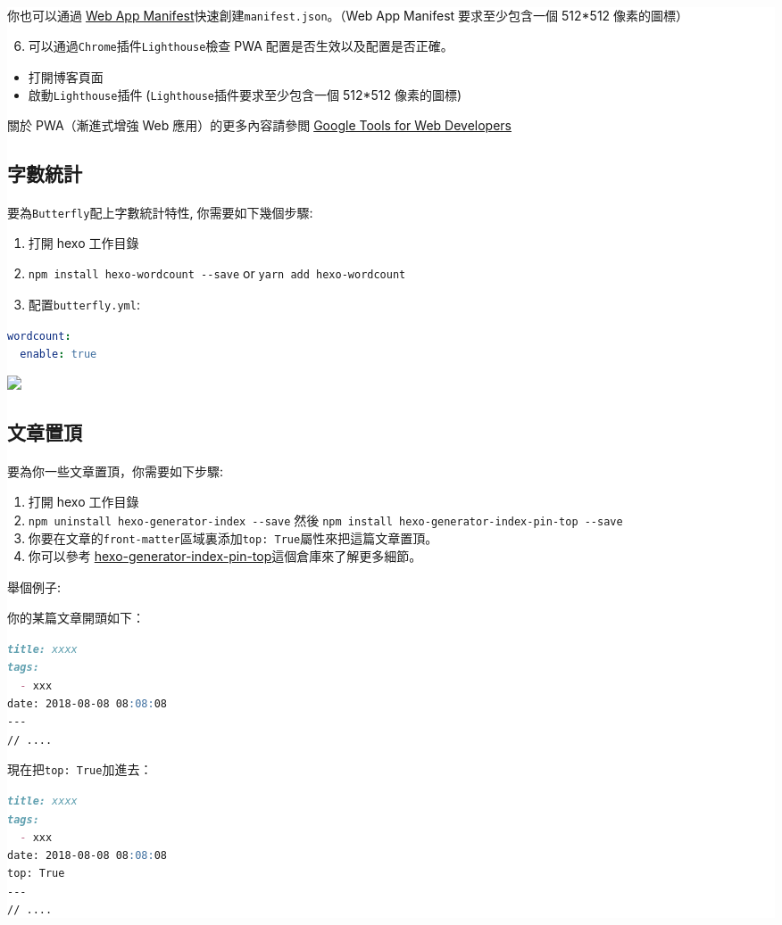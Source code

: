 你也可以通過 [Web App Manifest](https://app-manifest.firebaseapp.com/)快速創建`manifest.json`。（Web App Manifest 要求至少包含一個 512*512 像素的圖標）

6. 可以通過`Chrome`插件`Lighthouse`檢查 PWA 配置是否生效以及配置是否正確。

- 打開博客頁面
- 啟動`Lighthouse`插件 (`Lighthouse`插件要求至少包含一個 512*512 像素的圖標)

關於 PWA（漸進式增強 Web 應用）的更多內容請參閲 [Google Tools for Web Developers](https://developers.google.com/web/tools/lighthouse/audits/address-bar)

## 字數統計

要為`Butterfly`配上字數統計特性, 你需要如下幾個步驟:

1. 打開 hexo 工作目錄

2. `npm install hexo-wordcount --save` or `yarn add hexo-wordcount`

3. 配置`butterfly.yml`:

```yaml
wordcount:
  enable: true
```

![](https://cdn.jsdelivr.net/gh/jerryc127/CDN/img/hexo-theme-butterfly-doc-word-count.png)

## 文章置頂

要為你一些文章置頂，你需要如下步驟:

1. 打開 hexo 工作目錄
2. `npm uninstall hexo-generator-index --save` 然後 `npm install hexo-generator-index-pin-top --save`
3. 你要在文章的`front-matter`區域裏添加`top: True`屬性來把這篇文章置頂。
4. 你可以參考 [hexo-generator-index-pin-top](https://github.com/netcan/hexo-generator-index-pin-top)這個倉庫來了解更多細節。

舉個例子:

你的某篇文章開頭如下：

```markdown
title: xxxx
tags:
  - xxx
date: 2018-08-08 08:08:08
---
// ....
```

現在把`top: True`加進去：

```markdown
title: xxxx
tags:
  - xxx
date: 2018-08-08 08:08:08
top: True
---
// ....
```